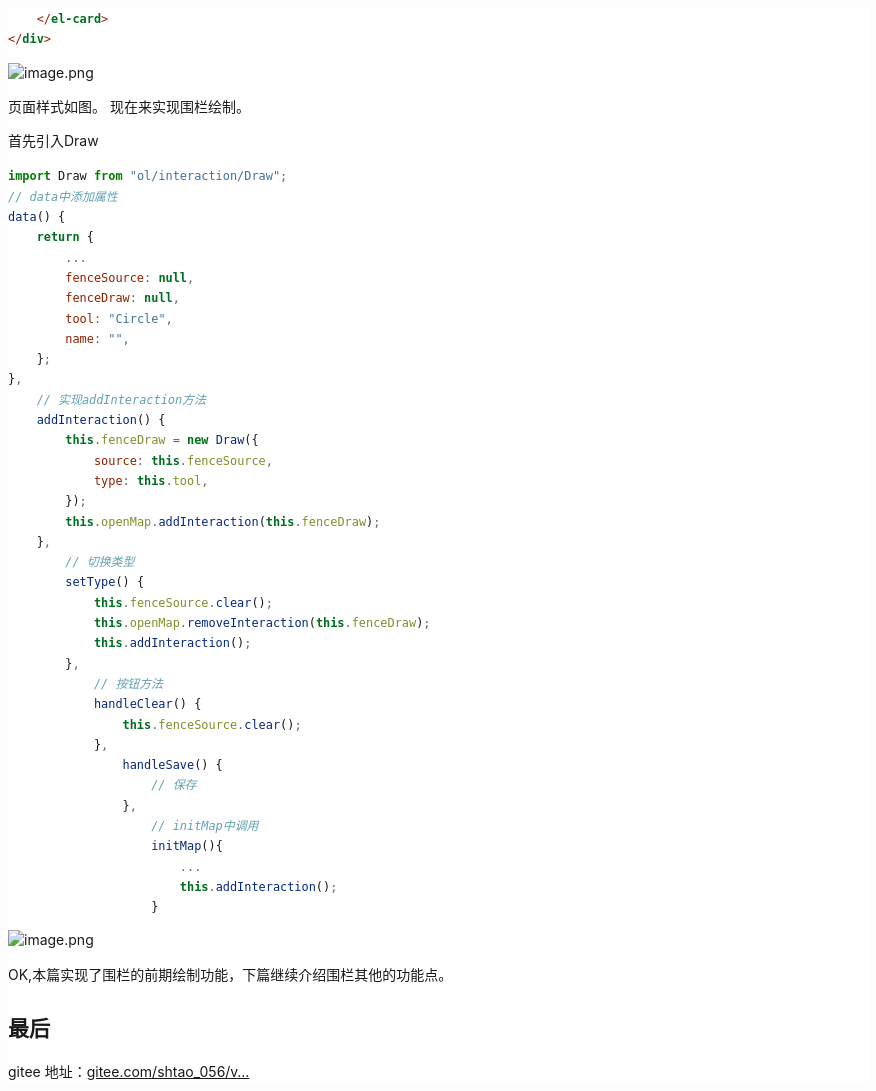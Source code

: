 ```html
    </el-card>
</div>
```

![image.png](https://p1-juejin.byteimg.com/tos-cn-i-k3u1fbpfcp/d4febc77eab6447381281733ef84dadb~tplv-k3u1fbpfcp-zoom-in-crop-mark:1304:0:0:0.awebp?) 

页面样式如图。 现在来实现围栏绘制。

首先引入Draw

```javascript
import Draw from "ol/interaction/Draw";
// data中添加属性
data() {
    return {
        ...
        fenceSource: null,
        fenceDraw: null,
        tool: "Circle",
        name: "",
    };
},
    // 实现addInteraction方法
    addInteraction() {
        this.fenceDraw = new Draw({
            source: this.fenceSource,
            type: this.tool,
        });
        this.openMap.addInteraction(this.fenceDraw);
    },
        // 切换类型
        setType() {
            this.fenceSource.clear();
            this.openMap.removeInteraction(this.fenceDraw);
            this.addInteraction();
        },
            // 按钮方法
            handleClear() {
                this.fenceSource.clear();
            },
                handleSave() {
                    // 保存
                },
                    // initMap中调用
                    initMap(){
                        ...
                        this.addInteraction();
                    }
```

![image.png](https://p6-juejin.byteimg.com/tos-cn-i-k3u1fbpfcp/f3fe321750214d678fae590232efadd2~tplv-k3u1fbpfcp-zoom-in-crop-mark:1304:0:0:0.awebp?)

OK,本篇实现了围栏的前期绘制功能，下篇继续介绍围栏其他的功能点。

## 最后

gitee 地址：[gitee.com/shtao_056/v…](https://link.juejin.cn?target=https%3A%2F%2Fgitee.com%2Fshtao_056%2Fvue-openlayers%2Ftree%2Fpart4)